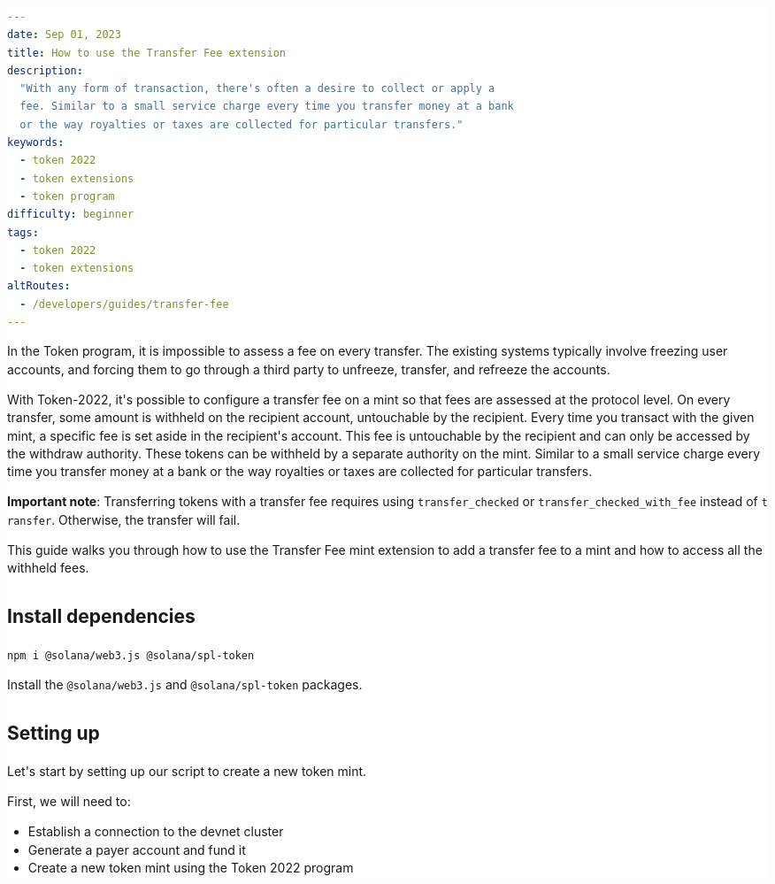 ```yaml
---
date: Sep 01, 2023
title: How to use the Transfer Fee extension
description:
  "With any form of transaction, there's often a desire to collect or apply a
  fee. Similar to a small service charge every time you transfer money at a bank
  or the way royalties or taxes are collected for particular transfers."
keywords:
  - token 2022
  - token extensions
  - token program
difficulty: beginner
tags:
  - token 2022
  - token extensions
altRoutes:
  - /developers/guides/transfer-fee
---
```


In the Token program, it is impossible to assess a fee on every transfer. The existing systems typically involve freezing user accounts, and forcing them to go through a third party to unfreeze, transfer, and refreeze the accounts.

With Token-2022, it's possible to configure a transfer fee on a mint so that fees are assessed at the protocol level. On every transfer, some amount is withheld on the recipient account, untouchable by the recipient. Every time you transact with the given mint, a specific fee is set aside in the recipient's account. This fee is untouchable by the recipient and can only be accessed by the withdraw authority. These tokens can be withheld by a separate authority on the mint. Similar to a small service charge every time you transfer money at a bank or the way royalties or taxes are collected for particular transfers.

**Important note**: Transferring tokens with a transfer fee requires using `transfer_checked` or `transfer_checked_with_fee` instead of `transfer`. Otherwise, the transfer will fail.

This guide walks you through how to use the Transfer Fee mint extension to add a transfer fee to a mint and how to access all the withheld fees.

## Install dependencies

```shell
npm i @solana/web3.js @solana/spl-token
```

Install the `@solana/web3.js` and `@solana/spl-token` packages.

## Setting up

Let's start by setting up our script to create a new token mint.

First, we will need to:

- Establish a connection to the devnet cluster
- Generate a payer account and fund it
- Create a new token mint using the Token 2022 program

